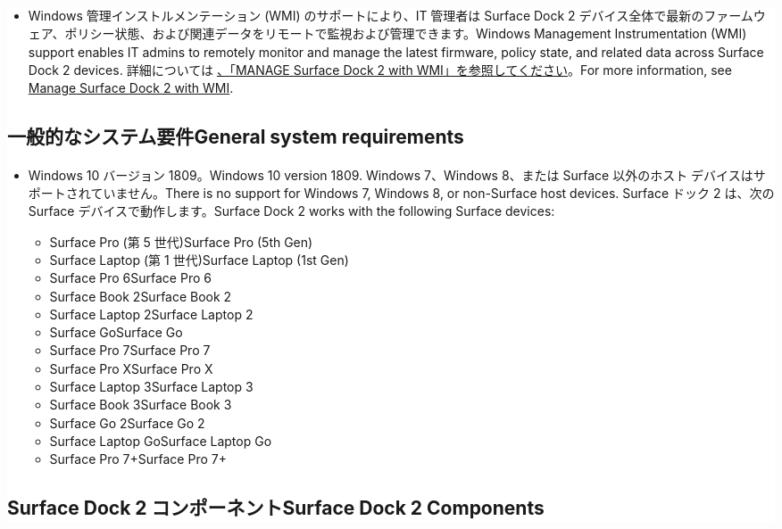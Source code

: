 -  <span data-ttu-id="57c8e-110">Windows 管理インストルメンテーション (WMI) のサポートにより、IT 管理者は Surface Dock 2 デバイス全体で最新のファームウェア、ポリシー状態、および関連データをリモートで監視および管理できます。</span><span class="sxs-lookup"><span data-stu-id="57c8e-110">Windows Management Instrumentation (WMI) support enables IT admins to remotely monitor and manage the latest firmware, policy state, and related data across Surface Dock 2 devices.</span></span> <span data-ttu-id="57c8e-111">詳細については [、「MANAGE Surface Dock 2 with WMI」を参照してください](surface-dock2-wmi.md)。</span><span class="sxs-lookup"><span data-stu-id="57c8e-111">For more information, see [Manage Surface Dock 2 with WMI](surface-dock2-wmi.md).</span></span>

## <a name="general-system-requirements"></a><span data-ttu-id="57c8e-112">一般的なシステム要件</span><span class="sxs-lookup"><span data-stu-id="57c8e-112">General system requirements</span></span>

- <span data-ttu-id="57c8e-113">Windows 10 バージョン 1809。</span><span class="sxs-lookup"><span data-stu-id="57c8e-113">Windows 10 version 1809.</span></span> <span data-ttu-id="57c8e-114">Windows 7、Windows 8、または Surface 以外のホスト デバイスはサポートされていません。</span><span class="sxs-lookup"><span data-stu-id="57c8e-114">There is no support for Windows 7, Windows 8, or non-Surface host devices.</span></span> <span data-ttu-id="57c8e-115">Surface ドック 2 は、次の Surface デバイスで動作します。</span><span class="sxs-lookup"><span data-stu-id="57c8e-115">Surface Dock 2 works with the following Surface devices:</span></span>

  - <span data-ttu-id="57c8e-116">Surface Pro (第 5 世代)</span><span class="sxs-lookup"><span data-stu-id="57c8e-116">Surface Pro (5th Gen)</span></span>
  - <span data-ttu-id="57c8e-117">Surface Laptop (第 1 世代)</span><span class="sxs-lookup"><span data-stu-id="57c8e-117">Surface Laptop (1st Gen)</span></span>
  - <span data-ttu-id="57c8e-118">Surface Pro 6</span><span class="sxs-lookup"><span data-stu-id="57c8e-118">Surface Pro 6</span></span>
  - <span data-ttu-id="57c8e-119">Surface Book 2</span><span class="sxs-lookup"><span data-stu-id="57c8e-119">Surface Book 2</span></span>
  - <span data-ttu-id="57c8e-120">Surface Laptop 2</span><span class="sxs-lookup"><span data-stu-id="57c8e-120">Surface Laptop 2</span></span>
  - <span data-ttu-id="57c8e-121">Surface Go</span><span class="sxs-lookup"><span data-stu-id="57c8e-121">Surface Go</span></span>
  - <span data-ttu-id="57c8e-122">Surface Pro 7</span><span class="sxs-lookup"><span data-stu-id="57c8e-122">Surface Pro 7</span></span>
  - <span data-ttu-id="57c8e-123">Surface Pro X</span><span class="sxs-lookup"><span data-stu-id="57c8e-123">Surface Pro X</span></span> 
  - <span data-ttu-id="57c8e-124">Surface Laptop 3</span><span class="sxs-lookup"><span data-stu-id="57c8e-124">Surface Laptop 3</span></span>
  - <span data-ttu-id="57c8e-125">Surface Book 3</span><span class="sxs-lookup"><span data-stu-id="57c8e-125">Surface Book 3</span></span>
  - <span data-ttu-id="57c8e-126">Surface Go 2</span><span class="sxs-lookup"><span data-stu-id="57c8e-126">Surface Go 2</span></span>
  - <span data-ttu-id="57c8e-127">Surface Laptop Go</span><span class="sxs-lookup"><span data-stu-id="57c8e-127">Surface Laptop Go</span></span>
  - <span data-ttu-id="57c8e-128">Surface Pro 7+</span><span class="sxs-lookup"><span data-stu-id="57c8e-128">Surface Pro 7+</span></span>

## <a name="surface-dock-2-components"></a><span data-ttu-id="57c8e-129">Surface Dock 2 コンポーネント</span><span class="sxs-lookup"><span data-stu-id="57c8e-129">Surface Dock 2 Components</span></span>
